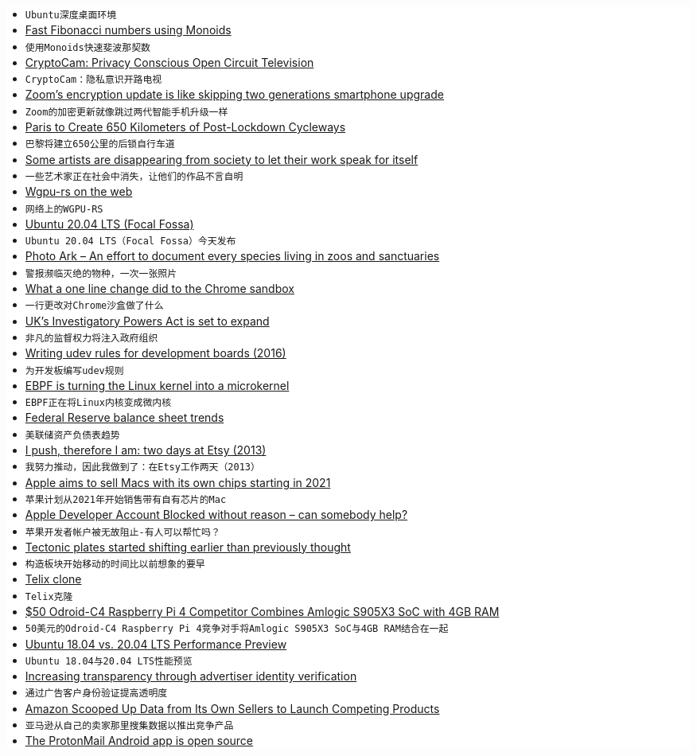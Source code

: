 - `Ubuntu深度桌面环境`
- [Fast Fibonacci numbers using Monoids](http://www.haskellforall.com/2020/04/blazing-fast-fibonacci-numbers-using.html)
- `使用Monoids快速斐波那契数`
- [CryptoCam: Privacy Conscious Open Circuit Television](https://arxiv.org/abs/2004.08602)
- `CryptoCam：隐私意识开路电视`
- [Zoom’s encryption update is like skipping two generations smartphone upgrade](https://mashable.com/article/zoom-encryption-update/)
- `Zoom的加密更新就像跳过两代智能手机升级一样`
- [Paris to Create 650 Kilometers of Post-Lockdown Cycleways](https://www.forbes.com/sites/carltonreid/2020/04/22/paris-to-create-650-kilometers-of-pop-up-corona-cycleways-for-post-lockdown-travel/)
- `巴黎将建立650公里的后锁自行车道`
- [Some artists are disappearing from society to let their work speak for itself](https://www.nytimes.com/interactive/2020/04/13/t-magazine/artist-recluse.html)
- `一些艺术家正在社会中消失，让他们的作品不言自明`
- [Wgpu-rs on the web](https://gfx-rs.github.io/2020/04/21/wgpu-web.html)
- `网络上的WGPU-RS`
- [Ubuntu 20.04 LTS (Focal Fossa)](https://wiki.ubuntu.com/FocalFossa/ReleaseNotes)
- `Ubuntu 20.04 LTS（Focal Fossa）今天发布`
- [Photo Ark – An effort to document every species living in zoos and sanctuaries](https://www.nationalgeographic.org/projects/photo-ark/)
- `警报濒临灭绝的物种，一次一张照片`
- [What a one line change did to the Chrome sandbox](https://googleprojectzero.blogspot.com/2020/04/you-wont-believe-what-this-one-line.html)
- `一行更改对Chrome沙盒做了什么`
- [UK’s Investigatory Powers Act is set to expand](https://www.theregister.co.uk/2020/04/23/uk_snoopers_charter_sequel/)
- `非凡的监督权力将注入政府组织`
- [Writing udev rules for development boards (2016)](https://lab.whitequark.org/notes/2016-11-20/writing-udev-rules-for-development-boards/)
- `为开发板编写udev规则`
- [EBPF is turning the Linux kernel into a microkernel](https://docs.google.com/presentation/d/1AcB4x7JCWET0ysDr0gsX-EIdQSTyBtmi6OAW7bE0jm0/edit#slide=id.g704abb5039_2_106)
- `EBPF正在将Linux内核变成微内核`
- [Federal Reserve balance sheet trends](https://www.federalreserve.gov/monetarypolicy/bst_recenttrends.htm)
- `美联储资产负债表趋势`
- [I push, therefore I am: two days at Etsy (2013)](http://mhawthorne.net/posts/2013-etsy-netflix-I-push-therefore-I-am/)
- `我努力推动，因此我做到了：在Etsy工作两天（2013）`
- [Apple aims to sell Macs with its own chips starting in 2021](https://www.bloomberg.com/news/articles/2020-04-23/apple-aims-to-sell-macs-with-its-own-chips-starting-in-2021)
- `苹果计划从2021年开始销售带有自有芯片的Mac`
- [Apple Developer Account Blocked without reason – can somebody help?](item?id=22954564)
- `苹果开发者帐户被无故阻止-有人可以帮忙吗？`
- [Tectonic plates started shifting earlier than previously thought](https://phys.org/news/2020-04-tectonic-plates-shifting-earlier-previously.html)
- `构造板块开始移动的时间比以前想象的要早`
- [Telix clone](http://www.ath0.net/)
- `Telix克隆`
- [$50 Odroid-C4 Raspberry Pi 4 Competitor Combines Amlogic S905X3 SoC with 4GB RAM](https://www.cnx-software.com/2020/04/23/50-odroid-c4-raspberry-pi-4-competitor-combines-amlogic-s905x3-soc-with-4gb-ram/)
- `50美元的Odroid-C4 Raspberry Pi 4竞争对手将Amlogic S905X3 SoC与4GB RAM结合在一起`
- [Ubuntu 18.04 vs. 20.04 LTS Performance Preview](https://www.phoronix.com/scan.php?page=article&item=xeonr-ubu1804-2004&num=9)
- `Ubuntu 18.04与20.04 LTS性能预览`
- [Increasing transparency through advertiser identity verification](https://www.blog.google/products/ads/advertiser-identity-verification-for-transparency/)
- `通过广告客户身份验证提高透明度`
- [Amazon Scooped Up Data from Its Own Sellers to Launch Competing Products](https://www.wsj.com/articles/amazon-scooped-up-data-from-its-own-sellers-to-launch-competing-products-11587650015)
- `亚马逊从自己的卖家那里搜集数据以推出竞争产品`
- [The ProtonMail Android app is open source](https://protonmail.com/blog/android-open-source/)